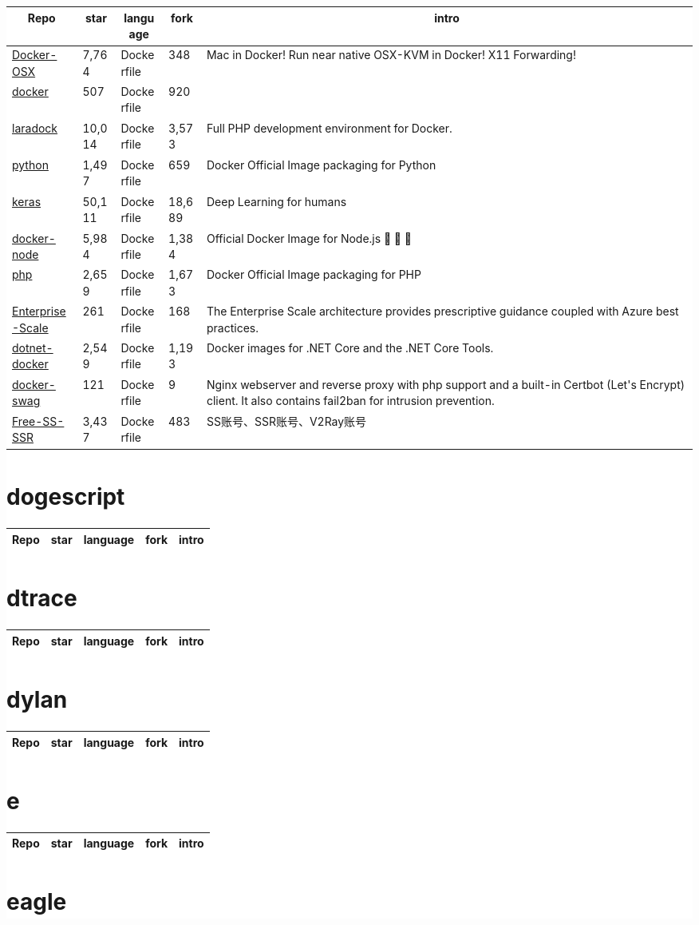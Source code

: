 Repo|star|language|fork|intro
-|-|-|-|-
[Docker-OSX](https://github.com/sickcodes/Docker-OSX)|7,764|Dockerfile|348|Mac in Docker! Run near native OSX-KVM in Docker! X11 Forwarding!
[docker](https://github.com/odoo/docker)|507|Dockerfile|920|
[laradock](https://github.com/laradock/laradock)|10,014|Dockerfile|3,573|Full PHP development environment for Docker.
[python](https://github.com/docker-library/python)|1,497|Dockerfile|659|Docker Official Image packaging for Python
[keras](https://github.com/keras-team/keras)|50,111|Dockerfile|18,689|Deep Learning for humans
[docker-node](https://github.com/nodejs/docker-node)|5,984|Dockerfile|1,384|Official Docker Image for Node.js 🐳 🐢 🚀
[php](https://github.com/docker-library/php)|2,659|Dockerfile|1,673|Docker Official Image packaging for PHP
[Enterprise-Scale](https://github.com/Azure/Enterprise-Scale)|261|Dockerfile|168|The Enterprise Scale architecture provides prescriptive guidance coupled with Azure best practices.
[dotnet-docker](https://github.com/dotnet/dotnet-docker)|2,549|Dockerfile|1,193|Docker images for .NET Core and the .NET Core Tools.
[docker-swag](https://github.com/linuxserver/docker-swag)|121|Dockerfile|9|Nginx webserver and reverse proxy with php support and a built-in Certbot (Let's Encrypt) client. It also contains fail2ban for intrusion prevention.
[Free-SS-SSR](https://github.com/ThinkDevelop/Free-SS-SSR)|3,437|Dockerfile|483|SS账号、SSR账号、V2Ray账号


# dogescript

Repo|star|language|fork|intro
-|-|-|-|-



# dtrace

Repo|star|language|fork|intro
-|-|-|-|-



# dylan

Repo|star|language|fork|intro
-|-|-|-|-



# e

Repo|star|language|fork|intro
-|-|-|-|-



# eagle
